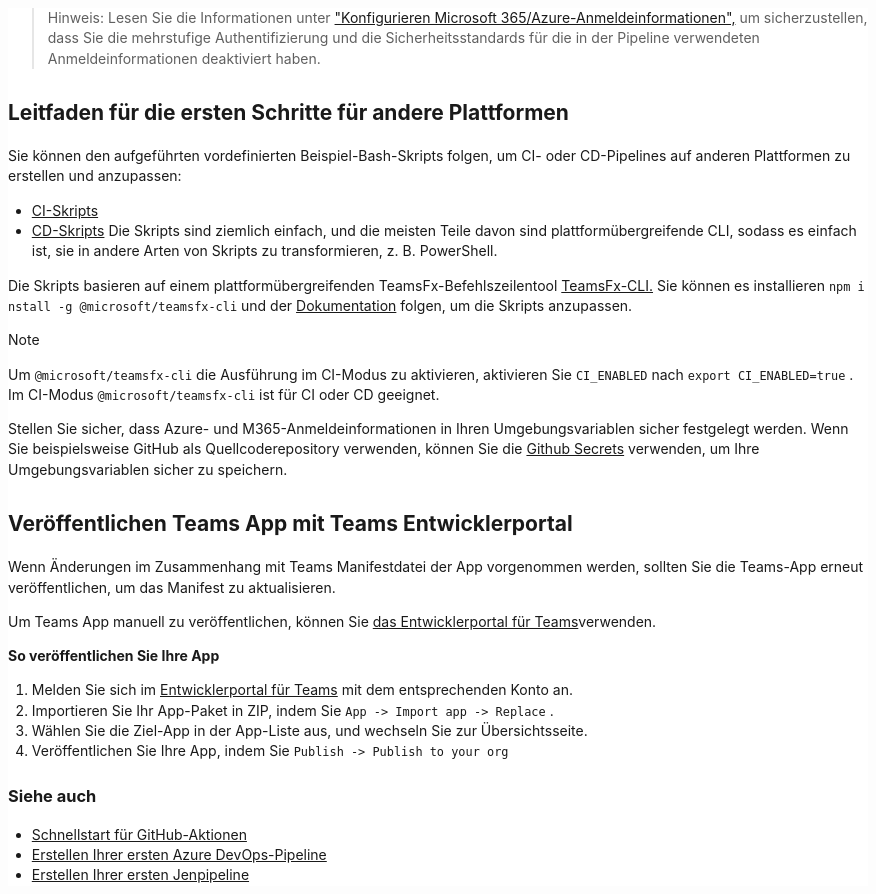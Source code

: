 > Hinweis: Lesen Sie die Informationen unter ["Konfigurieren Microsoft 365/Azure-Anmeldeinformationen",](https://github.com/OfficeDev/teamsfx-cli-action/blob/main/README.md#configure-m365azure-credentials-as-github-secret) um sicherzustellen, dass Sie die mehrstufige Authentifizierung und die Sicherheitsstandards für die in der Pipeline verwendeten Anmeldeinformationen deaktiviert haben.

## <a name="get-started-guide-for-other-platforms"></a>Leitfaden für die ersten Schritte für andere Plattformen

Sie können den aufgeführten vordefinierten Beispiel-Bash-Skripts folgen, um CI- oder CD-Pipelines auf anderen Plattformen zu erstellen und anzupassen:

* [CI-Skripts](https://github.com/OfficeDev/TeamsFx/blob/main/docs/cicd_insider/others-script-ci-template.sh)
* [CD-Skripts](https://github.com/OfficeDev/TeamsFx/blob/main/docs/cicd_insider/others-script-cd-template.sh) Die Skripts sind ziemlich einfach, und die meisten Teile davon sind plattformübergreifende CLI, sodass es einfach ist, sie in andere Arten von Skripts zu transformieren, z. B. PowerShell.

Die Skripts basieren auf einem plattformübergreifenden TeamsFx-Befehlszeilentool [TeamsFx-CLI.](https://www.npmjs.com/package/@microsoft/teamsfx-cli) Sie können es installieren `npm install -g @microsoft/teamsfx-cli` und der [Dokumentation](https://github.com/OfficeDev/TeamsFx/blob/dev/docs/cli/user-manual.md) folgen, um die Skripts anzupassen.

> [!Note]
> Um `@microsoft/teamsfx-cli` die Ausführung im CI-Modus zu aktivieren, aktivieren Sie `CI_ENABLED` nach `export CI_ENABLED=true` . Im CI-Modus `@microsoft/teamsfx-cli` ist für CI oder CD geeignet.

Stellen Sie sicher, dass Azure- und M365-Anmeldeinformationen in Ihren Umgebungsvariablen sicher festgelegt werden. Wenn Sie beispielsweise GitHub als Quellcoderepository verwenden, können Sie die [Github Secrets](https://docs.github.com/en/actions/reference/encrypted-secrets) verwenden, um Ihre Umgebungsvariablen sicher zu speichern.

## <a name="publish-teams-app-using-teams-developer-portal"></a>Veröffentlichen Teams App mit Teams Entwicklerportal

Wenn Änderungen im Zusammenhang mit Teams Manifestdatei der App vorgenommen werden, sollten Sie die Teams-App erneut veröffentlichen, um das Manifest zu aktualisieren.

Um Teams App manuell zu veröffentlichen, können Sie [das Entwicklerportal für Teams](https://dev.teams.microsoft.com/home)verwenden.

**So veröffentlichen Sie Ihre App**

1. Melden Sie sich im [Entwicklerportal für Teams](https://dev.teams.microsoft.com) mit dem entsprechenden Konto an.
2. Importieren Sie Ihr App-Paket in ZIP, indem Sie `App -> Import app -> Replace` .
3. Wählen Sie die Ziel-App in der App-Liste aus, und wechseln Sie zur Übersichtsseite.
4. Veröffentlichen Sie Ihre App, indem Sie `Publish -> Publish to your org`

### <a name="see-also"></a>Siehe auch

* [Schnellstart für GitHub-Aktionen](https://docs.github.com/en/actions/quickstart#creating-your-first-workflow)
* [Erstellen Ihrer ersten Azure DevOps-Pipeline](/azure/devops/pipelines/create-first-pipeline)
* [Erstellen Ihrer ersten Jenpipeline](https://www.jenkins.io/doc/pipeline/tour/hello-world/)

